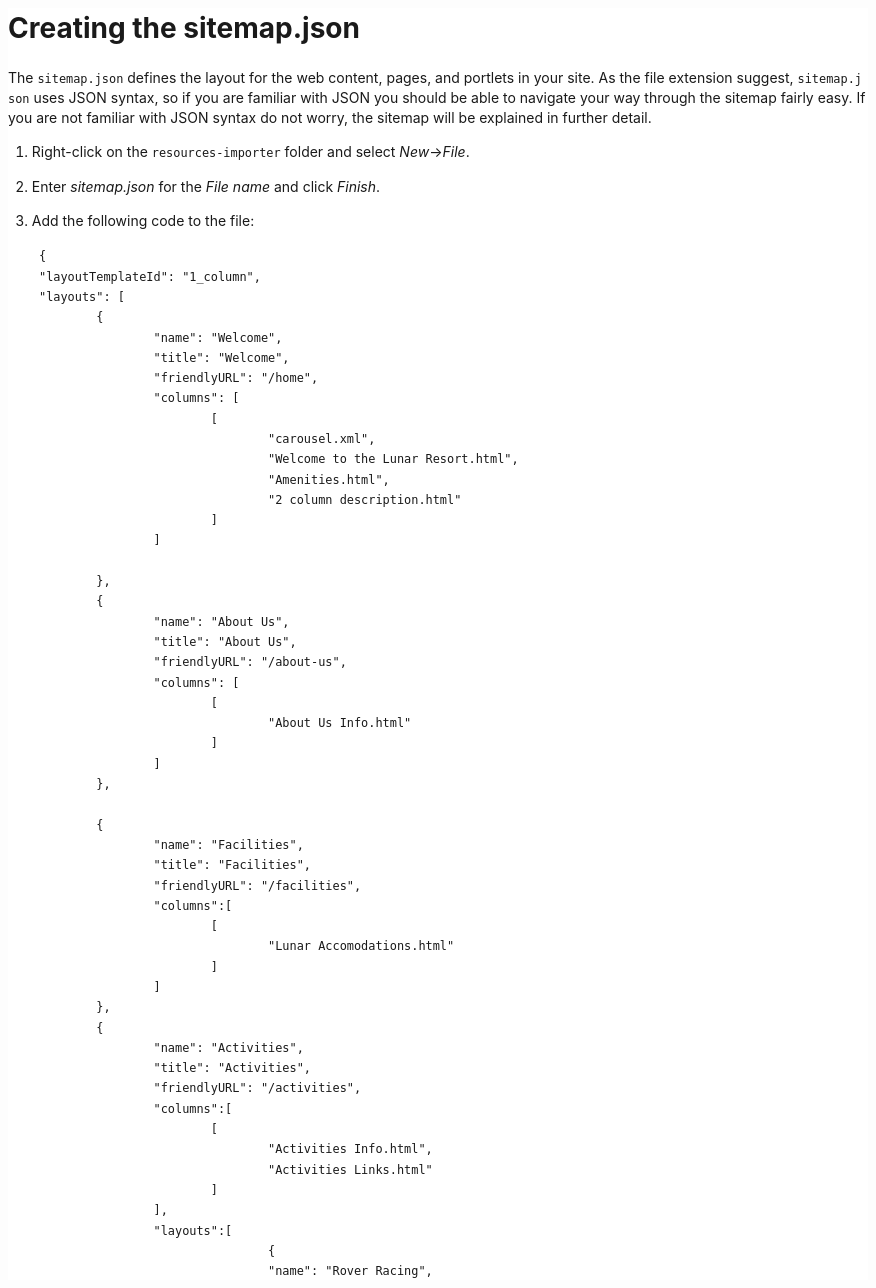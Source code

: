 # Creating the sitemap.json

The `sitemap.json` defines the layout for the web content, pages, and portlets 
in your site. As the file extension suggest, `sitemap.json` uses JSON syntax, so
if you are familiar with JSON you should be able to navigate your way through
the sitemap fairly easy. If you are not familiar with JSON syntax do not worry,
the sitemap will be explained in further detail.

1. Right-click on the `resources-importer` folder and select *New*&rarr;*File*.

2. Enter *sitemap.json* for the *File name* and click *Finish*.

3. Add the following code to the file:

        {
        "layoutTemplateId": "1_column",
        "layouts": [
                {
                        "name": "Welcome",
                        "title": "Welcome",
                        "friendlyURL": "/home",
                        "columns": [
                                [
                                        "carousel.xml",
                                        "Welcome to the Lunar Resort.html",
                                        "Amenities.html",
                                        "2 column description.html"
                                ]
                        ]
                        
                },
                {
                        "name": "About Us",
                        "title": "About Us",
                        "friendlyURL": "/about-us",
                        "columns": [
                                [
                                        "About Us Info.html"
                                ]
                        ]
                },
                
                {
                        "name": "Facilities",
                        "title": "Facilities",
                        "friendlyURL": "/facilities",
                        "columns":[
                                [
                                        "Lunar Accomodations.html"
                                ]
                        ]
                },
                {
                        "name": "Activities",
                        "title": "Activities",
                        "friendlyURL": "/activities",
                        "columns":[
                                [
                                        "Activities Info.html",
                                        "Activities Links.html"
                                ]
                        ],
                        "layouts":[
                                        {
                                        "name": "Rover Racing",